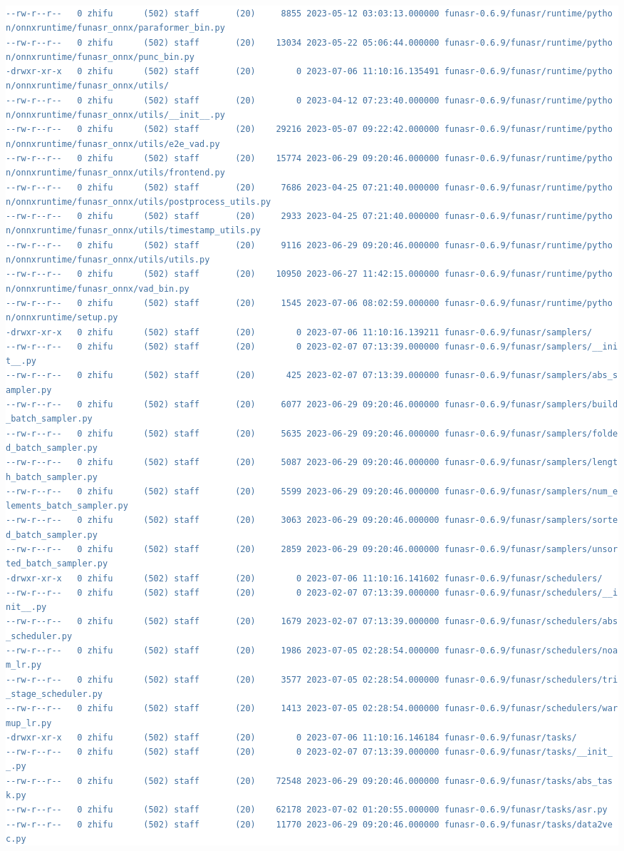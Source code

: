 ```diff
--rw-r--r--   0 zhifu      (502) staff       (20)     8855 2023-05-12 03:03:13.000000 funasr-0.6.9/funasr/runtime/python/onnxruntime/funasr_onnx/paraformer_bin.py
--rw-r--r--   0 zhifu      (502) staff       (20)    13034 2023-05-22 05:06:44.000000 funasr-0.6.9/funasr/runtime/python/onnxruntime/funasr_onnx/punc_bin.py
-drwxr-xr-x   0 zhifu      (502) staff       (20)        0 2023-07-06 11:10:16.135491 funasr-0.6.9/funasr/runtime/python/onnxruntime/funasr_onnx/utils/
--rw-r--r--   0 zhifu      (502) staff       (20)        0 2023-04-12 07:23:40.000000 funasr-0.6.9/funasr/runtime/python/onnxruntime/funasr_onnx/utils/__init__.py
--rw-r--r--   0 zhifu      (502) staff       (20)    29216 2023-05-07 09:22:42.000000 funasr-0.6.9/funasr/runtime/python/onnxruntime/funasr_onnx/utils/e2e_vad.py
--rw-r--r--   0 zhifu      (502) staff       (20)    15774 2023-06-29 09:20:46.000000 funasr-0.6.9/funasr/runtime/python/onnxruntime/funasr_onnx/utils/frontend.py
--rw-r--r--   0 zhifu      (502) staff       (20)     7686 2023-04-25 07:21:40.000000 funasr-0.6.9/funasr/runtime/python/onnxruntime/funasr_onnx/utils/postprocess_utils.py
--rw-r--r--   0 zhifu      (502) staff       (20)     2933 2023-04-25 07:21:40.000000 funasr-0.6.9/funasr/runtime/python/onnxruntime/funasr_onnx/utils/timestamp_utils.py
--rw-r--r--   0 zhifu      (502) staff       (20)     9116 2023-06-29 09:20:46.000000 funasr-0.6.9/funasr/runtime/python/onnxruntime/funasr_onnx/utils/utils.py
--rw-r--r--   0 zhifu      (502) staff       (20)    10950 2023-06-27 11:42:15.000000 funasr-0.6.9/funasr/runtime/python/onnxruntime/funasr_onnx/vad_bin.py
--rw-r--r--   0 zhifu      (502) staff       (20)     1545 2023-07-06 08:02:59.000000 funasr-0.6.9/funasr/runtime/python/onnxruntime/setup.py
-drwxr-xr-x   0 zhifu      (502) staff       (20)        0 2023-07-06 11:10:16.139211 funasr-0.6.9/funasr/samplers/
--rw-r--r--   0 zhifu      (502) staff       (20)        0 2023-02-07 07:13:39.000000 funasr-0.6.9/funasr/samplers/__init__.py
--rw-r--r--   0 zhifu      (502) staff       (20)      425 2023-02-07 07:13:39.000000 funasr-0.6.9/funasr/samplers/abs_sampler.py
--rw-r--r--   0 zhifu      (502) staff       (20)     6077 2023-06-29 09:20:46.000000 funasr-0.6.9/funasr/samplers/build_batch_sampler.py
--rw-r--r--   0 zhifu      (502) staff       (20)     5635 2023-06-29 09:20:46.000000 funasr-0.6.9/funasr/samplers/folded_batch_sampler.py
--rw-r--r--   0 zhifu      (502) staff       (20)     5087 2023-06-29 09:20:46.000000 funasr-0.6.9/funasr/samplers/length_batch_sampler.py
--rw-r--r--   0 zhifu      (502) staff       (20)     5599 2023-06-29 09:20:46.000000 funasr-0.6.9/funasr/samplers/num_elements_batch_sampler.py
--rw-r--r--   0 zhifu      (502) staff       (20)     3063 2023-06-29 09:20:46.000000 funasr-0.6.9/funasr/samplers/sorted_batch_sampler.py
--rw-r--r--   0 zhifu      (502) staff       (20)     2859 2023-06-29 09:20:46.000000 funasr-0.6.9/funasr/samplers/unsorted_batch_sampler.py
-drwxr-xr-x   0 zhifu      (502) staff       (20)        0 2023-07-06 11:10:16.141602 funasr-0.6.9/funasr/schedulers/
--rw-r--r--   0 zhifu      (502) staff       (20)        0 2023-02-07 07:13:39.000000 funasr-0.6.9/funasr/schedulers/__init__.py
--rw-r--r--   0 zhifu      (502) staff       (20)     1679 2023-02-07 07:13:39.000000 funasr-0.6.9/funasr/schedulers/abs_scheduler.py
--rw-r--r--   0 zhifu      (502) staff       (20)     1986 2023-07-05 02:28:54.000000 funasr-0.6.9/funasr/schedulers/noam_lr.py
--rw-r--r--   0 zhifu      (502) staff       (20)     3577 2023-07-05 02:28:54.000000 funasr-0.6.9/funasr/schedulers/tri_stage_scheduler.py
--rw-r--r--   0 zhifu      (502) staff       (20)     1413 2023-07-05 02:28:54.000000 funasr-0.6.9/funasr/schedulers/warmup_lr.py
-drwxr-xr-x   0 zhifu      (502) staff       (20)        0 2023-07-06 11:10:16.146184 funasr-0.6.9/funasr/tasks/
--rw-r--r--   0 zhifu      (502) staff       (20)        0 2023-02-07 07:13:39.000000 funasr-0.6.9/funasr/tasks/__init__.py
--rw-r--r--   0 zhifu      (502) staff       (20)    72548 2023-06-29 09:20:46.000000 funasr-0.6.9/funasr/tasks/abs_task.py
--rw-r--r--   0 zhifu      (502) staff       (20)    62178 2023-07-02 01:20:55.000000 funasr-0.6.9/funasr/tasks/asr.py
--rw-r--r--   0 zhifu      (502) staff       (20)    11770 2023-06-29 09:20:46.000000 funasr-0.6.9/funasr/tasks/data2vec.py
```